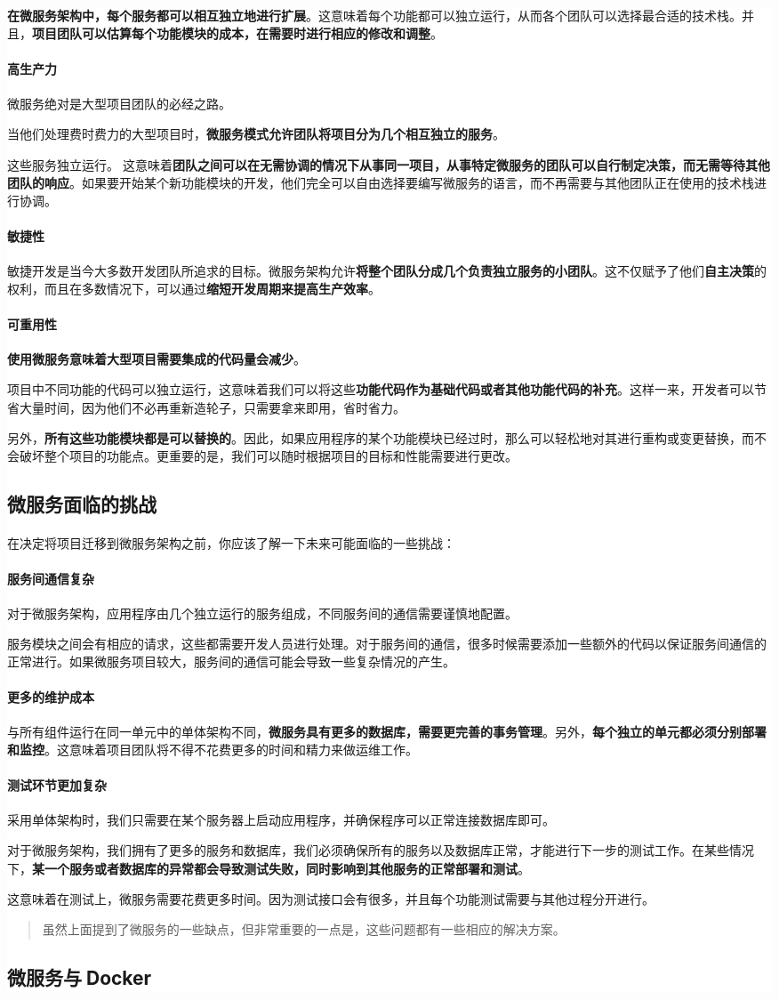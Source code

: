 

**在微服务架构中，每个服务都可以相互独立地进行扩展**。这意味着每个功能都可以独立运行，从而各个团队可以选择最合适的技术栈。并且，**项目团队可以估算每个功能模块的成本，在需要时进行相应的修改和调整**。

#### 高生产力

微服务绝对是大型项目团队的必经之路。

当他们处理费时费力的大型项目时，**微服务模式允许团队将项目分为几个相互独立的服务**。

这些服务独立运行。 这意味着**团队之间可以在无需协调的情况下从事同一项目，从事特定微服务的团队可以自行制定决策，而无需等待其他团队的响应**。如果要开始某个新功能模块的开发，他们完全可以自由选择要编写微服务的语言，而不再需要与其他团队正在使用的技术栈进行协调。

#### 敏捷性

敏捷开发是当今大多数开发团队所追求的目标。微服务架构允许**将整个团队分成几个负责独立服务的小团队**。这不仅赋予了他们**自主决策**的权利，而且在多数情况下，可以通过**缩短开发周期来提高生产效率**。

#### 可重用性

**使用微服务意味着大型项目需要集成的代码量会减少**。

项目中不同功能的代码可以独立运行，这意味着我们可以将这些**功能代码作为基础代码或者其他功能代码的补充**。这样一来，开发者可以节省大量时间，因为他们不必再重新造轮子，只需要拿来即用，省时省力。

另外，**所有这些功能模块都是可以替换的**。因此，如果应用程序的某个功能模块已经过时，那么可以轻松地对其进行重构或变更替换，而不会破坏整个项目的功能点。更重要的是，我们可以随时根据项目的目标和性能需要进行更改。



## 微服务面临的挑战

在决定将项目迁移到微服务架构之前，你应该了解一下未来可能面临的一些挑战：

#### 服务间通信复杂

对于微服务架构，应用程序由几个独立运行的服务组成，不同服务间的通信需要谨慎地配置。

服务模块之间会有相应的请求，这些都需要开发人员进行处理。对于服务间的通信，很多时候需要添加一些额外的代码以保证服务间通信的正常进行。如果微服务项目较大，服务间的通信可能会导致一些复杂情况的产生。

#### 更多的维护成本

与所有组件运行在同一单元中的单体架构不同，**微服务具有更多的数据库，需要更完善的事务管理**。另外，**每个独立的单元都必须分别部署和监控**。这意味着项目团队将不得不花费更多的时间和精力来做运维工作。

#### 测试环节更加复杂

采用单体架构时，我们只需要在某个服务器上启动应用程序，并确保程序可以正常连接数据库即可。

对于微服务架构，我们拥有了更多的服务和数据库，我们必须确保所有的服务以及数据库正常，才能进行下一步的测试工作。在某些情况下，**某一个服务或者数据库的异常都会导致测试失败，同时影响到其他服务的正常部署和测试**。

这意味着在测试上，微服务需要花费更多时间。因为测试接口会有很多，并且每个功能测试需要与其他过程分开进行。

> 虽然上面提到了微服务的一些缺点，但非常重要的一点是，这些问题都有一些相应的解决方案。



## 微服务与 Docker
